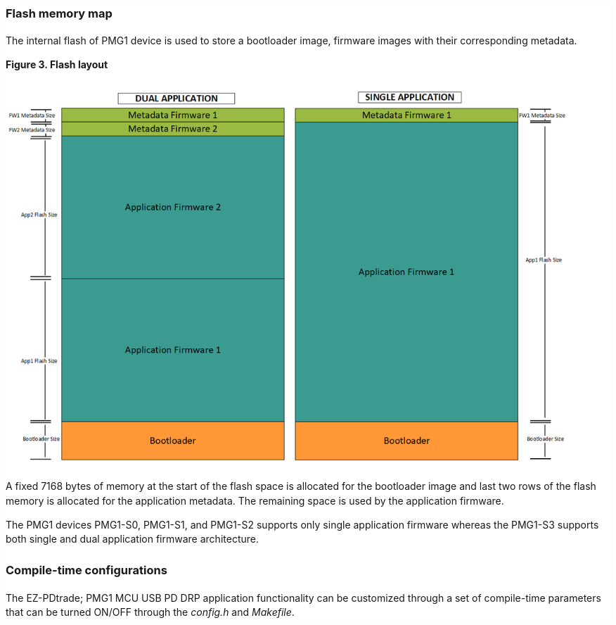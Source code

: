 
### Flash memory map

The internal flash of PMG1 device is used to store a bootloader image, firmware images with their corresponding metadata.

**Figure 3. Flash layout**

<img src = "images/flash_memory_map.png" width = "800"/>
<br>

A fixed 7168 bytes of memory at the start of the flash space is allocated for the bootloader image and last two rows of the flash memory is allocated for the application metadata.
The remaining space is used by the application firmware.

The PMG1 devices PMG1-S0, PMG1-S1, and PMG1-S2 supports only single application firmware whereas the PMG1-S3 supports both single and dual application firmware architecture.


### Compile-time configurations

The EZ-PDtrade; PMG1 MCU USB PD DRP application functionality can be customized through a set of compile-time parameters that can be turned ON/OFF through the *config.h* and *Makefile*.
